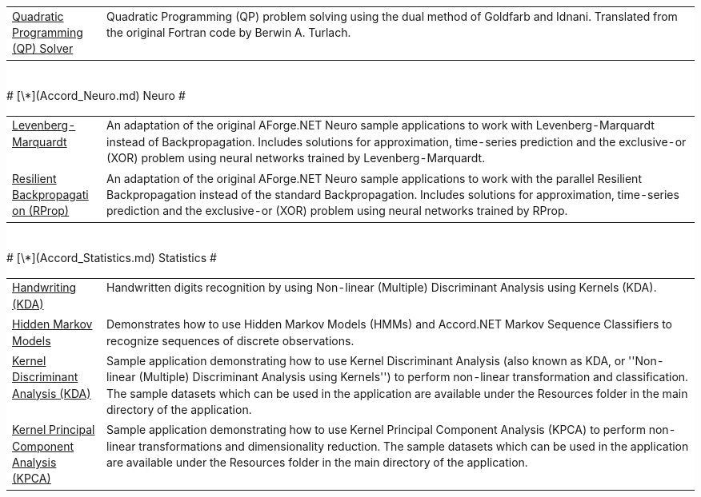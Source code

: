 <table width='840px' cellspacing='12px'>
<tr>
<blockquote><td width='104px'><a href='Sample_App_Solver.md'>Quadratic Programming (QP) Solver</a></td>
<td>Quadratic Programming (QP) problem solving using the dual method of Goldfarb and Idnani. Translated from the original Fortran code by Berwin A. Turlach.</td>
</tr>
</table></blockquote>


<br />
# [\*](Accord_Neuro.md) Neuro #

<table width='840px' cellspacing='12px'>
<tr>
<blockquote><td width='104px'><a href='SampleApp_LevenbergMarquardt.md'>Levenberg-Marquardt</a></td>
<td>An adaptation of the original AForge.NET Neuro sample applications to work with Levenberg-Marquardt instead of Backpropagation. Includes solutions for approximation, time-series prediction and the exclusive-or (XOR) problem using neural networks trained by Levenberg-Marquardt.</td>
</tr>
<tr>
<td width='104px'><a href='SampleApp_ResilientBackpropagation.md'>Resilient Backpropagation (RProp)</a></td>
<td>An adaptation of the original AForge.NET Neuro sample applications to work with the parallel Resilient Backpropagation instead of the standard Backpropagation. Includes solutions for approximation, time-series prediction and the exclusive-or (XOR) problem using neural networks trained by RProp.</td>
</tr>
</table></blockquote>


<br />
# [\*](Accord_Statistics.md) Statistics #

<table width='840px' cellspacing='12px'>
<tr>
<blockquote><td width='104px'><a href='http://www.codeproject.com/KB/recipes/handwriting-kda.aspx'>Handwriting (KDA)</a></td>
<td>Handwritten digits recognition by using Non-linear (Multiple) Discriminant Analysis using Kernels (KDA).</td>
</tr>
<tr>
<td width='104px'><a href='SampleApp_HiddenMarkovModels.md'>Hidden Markov Models</a></td>
<td>Demonstrates how to use Hidden Markov Models (HMMs) and Accord.NET Markov Sequence Classifiers to recognize sequences of discrete observations.</td>
</tr>
<tr>
<td width='104px'><a href='SampleApp_KernelDiscriminativeAnalysis.md'>Kernel Discriminant Analysis (KDA)</a></td>
<td>Sample application demonstrating how to use Kernel Discriminant Analysis (also known as KDA, or ''Non-linear (Multiple) Discriminant Analysis using Kernels'') to perform non-linear transformation and classification. The sample datasets which can be used in the application are available under the Resources folder in the main directory of the application.</td>
</tr>
<tr>
<td width='104px'><a href='SampleApp_KernelPrincipalComponentAnalysis.md'>Kernel Principal Component Analysis (KPCA)</a></td>
<td>Sample application demonstrating how to use Kernel Principal Component Analysis (KPCA) to perform non-linear transformations and dimensionality reduction. The sample datasets which can be used in the application are available under the Resources folder in the main directory of the application.</td>
</tr>